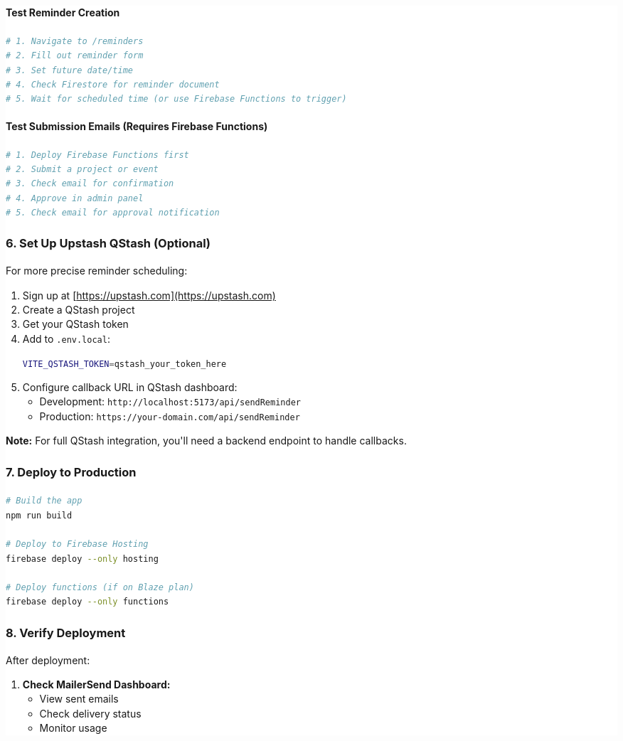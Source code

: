 #### Test Reminder Creation
```bash
# 1. Navigate to /reminders
# 2. Fill out reminder form
# 3. Set future date/time
# 4. Check Firestore for reminder document
# 5. Wait for scheduled time (or use Firebase Functions to trigger)
```

#### Test Submission Emails (Requires Firebase Functions)
```bash
# 1. Deploy Firebase Functions first
# 2. Submit a project or event
# 3. Check email for confirmation
# 4. Approve in admin panel
# 5. Check email for approval notification
```

### 6. Set Up Upstash QStash (Optional)

For more precise reminder scheduling:

1. Sign up at [https://upstash.com](https://upstash.com)
2. Create a QStash project
3. Get your QStash token
4. Add to `.env.local`:
   ```bash
   VITE_QSTASH_TOKEN=qstash_your_token_here
   ```
5. Configure callback URL in QStash dashboard:
   - Development: `http://localhost:5173/api/sendReminder`
   - Production: `https://your-domain.com/api/sendReminder`

**Note:** For full QStash integration, you'll need a backend endpoint to handle callbacks.

### 7. Deploy to Production

```bash
# Build the app
npm run build

# Deploy to Firebase Hosting
firebase deploy --only hosting

# Deploy functions (if on Blaze plan)
firebase deploy --only functions
```

### 8. Verify Deployment

After deployment:

1. **Check MailerSend Dashboard:**
   - View sent emails
   - Check delivery status
   - Monitor usage
